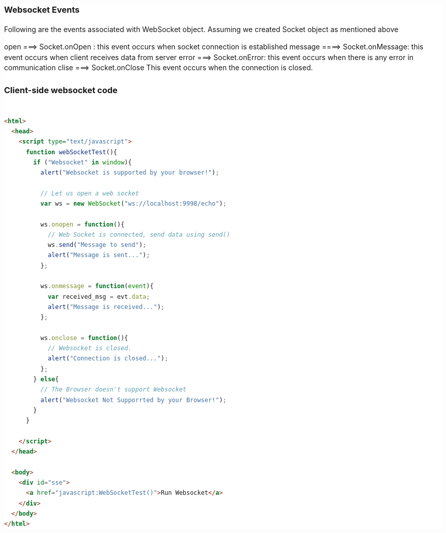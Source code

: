 ### Websocket Events

Following are the events associated with WebSocket object. Assuming we created
Socket object as mentioned above

open ===> Socket.onOpen : this event occurs when socket connection is established
message ====> Socket.onMessage: this event occurs when client receives data from server
error ===> Socket.onError: this event occurs when there is any error in communication
clise ===> Socket.onClose This event occurs when the connection is closed.

### Client-side websocket code

```html

<html>
  <head>
    <script type="text/javascript">
      function webSocketTest(){
        if ("Websocket" in window){
          alert("Websocket is supported by your browser!");

          // Let us open a web socket
          var ws = new WebSocket("ws://localhost:9998/echo");

          ws.onopen = function(){
            // Web Socket is connected, send data using send()
            ws.send("Message to send");
            alert("Message is sent...");
          };

          ws.onmessage = function(event){
            var received_msg = evt.data;
            alert("Message is received...");
          };

          ws.onclose = function(){
            // Websocket is closed.
            alert("Connection is closed...");
          };
        } else{
          // The Browser doesn't support Websocket
          alert("Websocket Not Supporrted by your Browser!");
        }
      }

    </script>
  </head>

  <body>
    <div id="sse">
      <a href="javascript:WebSocketTest()">Run Websocket</a>
    </div>
  </body>
</html>


```
